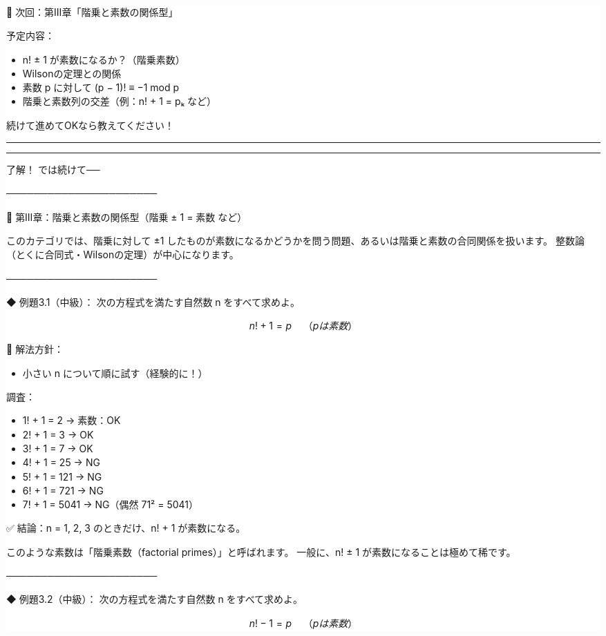 📘 次回：第Ⅲ章「階乗と素数の関係型」

予定内容：

* n! ± 1 が素数になるか？（階乗素数）
* Wilsonの定理との関係
* 素数 p に対して (p − 1)! ≡ −1 mod p
* 階乗と素数列の交差（例：n! + 1 = pₖ など）

続けて進めてOKなら教えてください！

---
---

了解！
では続けて──

──────────────────────

📘 第Ⅲ章：階乗と素数の関係型（階乗 ± 1 = 素数 など）

このカテゴリでは、階乗に対して ±1 したものが素数になるかどうかを問う問題、あるいは階乗と素数の合同関係を扱います。
整数論（とくに合同式・Wilsonの定理）が中心になります。

──────────────────────

◆ 例題3.1（中級）：
次の方程式を満たす自然数 n をすべて求めよ。

$$
n! + 1 = p \quad（p は素数）
$$

🧠 解法方針：

* 小さい n について順に試す（経験的に！）

調査：

* 1! + 1 = 2 → 素数：OK
* 2! + 1 = 3 → OK
* 3! + 1 = 7 → OK
* 4! + 1 = 25 → NG
* 5! + 1 = 121 → NG
* 6! + 1 = 721 → NG
* 7! + 1 = 5041 → NG（偶然 71² = 5041）

✅ 結論：n = 1, 2, 3 のときだけ、n! + 1 が素数になる。

このような素数は「階乗素数（factorial primes）」と呼ばれます。
一般に、n! ± 1 が素数になることは極めて稀です。

──────────────────────

◆ 例題3.2（中級）：
次の方程式を満たす自然数 n をすべて求めよ。

$$
n! - 1 = p \quad（p は素数）
$$
